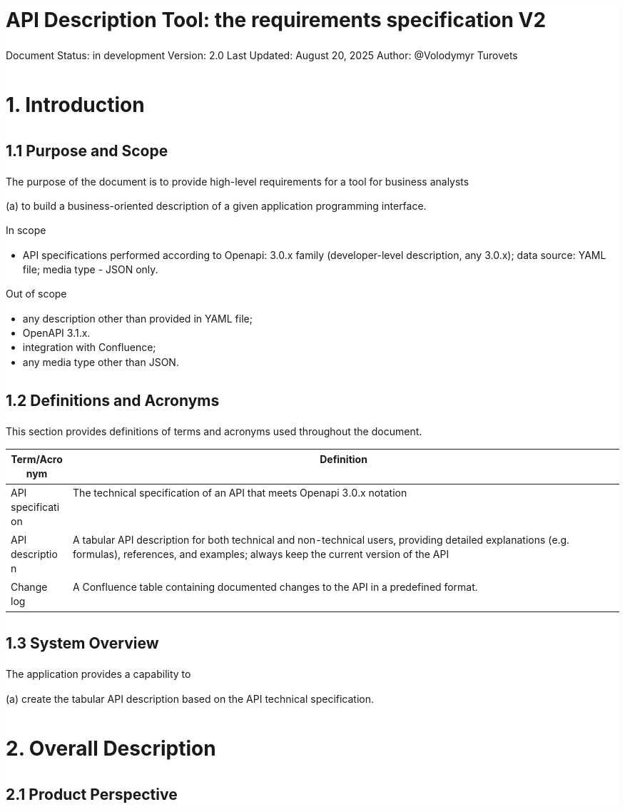 # API Description Tool: the requirements specification V2

<aside>
Document Status: in development
Version: 2.0
Last Updated: August 20, 2025
Author: @Volodymyr Turovets

</aside>

# 1. Introduction

## 1.1 Purpose and Scope

The purpose of the document is to provide high-level requirements for a tool for business analysts 

(a) to build a business-oriented description of a given application programming interface.

In scope

- API specifications performed according to Openapi: 3.0.x family (developer-level description, any 3.0.x); data source: YAML file; media type - JSON only.

Out of scope

- any description other than provided in YAML file;
- OpenAPI 3.1.x.
- integration with Confluence;
- any media type other than JSON.

## 1.2 Definitions and Acronyms

This section provides definitions of terms and acronyms used throughout the document.

| **Term/Acronym** | **Definition** |
| --- | --- |
| API specification | The technical specification of an API that meets Openapi 3.0.x notation |
| API description | A tabular API description for both technical and non-technical users, providing detailed explanations (e.g. formulas), references, and examples; always keep the current version of the API  |
| Change log | A Confluence table containing documented changes to the API in a predefined format. |

## 1.3 System Overview

The application provides a capability to 

(a) create the tabular API description based on the API technical specification.

# 2. Overall Description

## 2.1 Product Perspective
